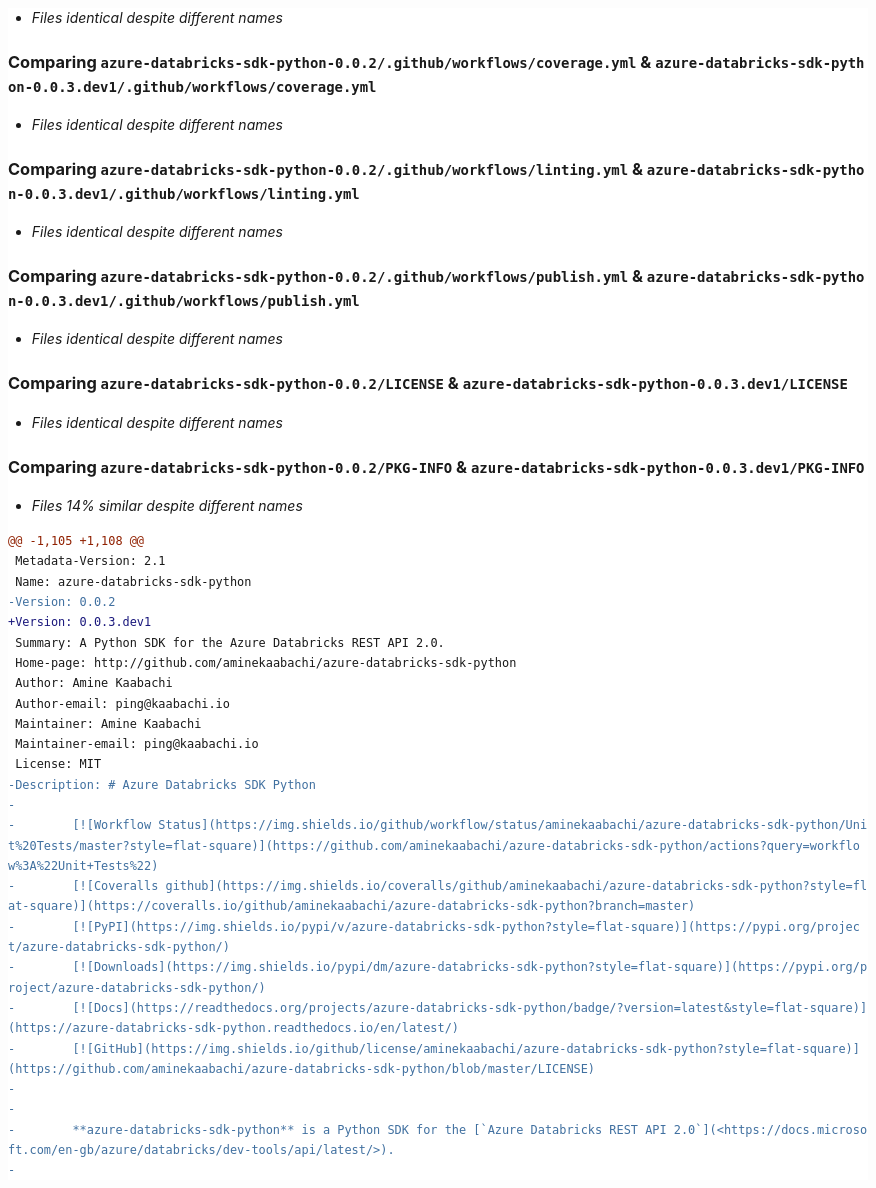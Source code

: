  * *Files identical despite different names*

### Comparing `azure-databricks-sdk-python-0.0.2/.github/workflows/coverage.yml` & `azure-databricks-sdk-python-0.0.3.dev1/.github/workflows/coverage.yml`

 * *Files identical despite different names*

### Comparing `azure-databricks-sdk-python-0.0.2/.github/workflows/linting.yml` & `azure-databricks-sdk-python-0.0.3.dev1/.github/workflows/linting.yml`

 * *Files identical despite different names*

### Comparing `azure-databricks-sdk-python-0.0.2/.github/workflows/publish.yml` & `azure-databricks-sdk-python-0.0.3.dev1/.github/workflows/publish.yml`

 * *Files identical despite different names*

### Comparing `azure-databricks-sdk-python-0.0.2/LICENSE` & `azure-databricks-sdk-python-0.0.3.dev1/LICENSE`

 * *Files identical despite different names*

### Comparing `azure-databricks-sdk-python-0.0.2/PKG-INFO` & `azure-databricks-sdk-python-0.0.3.dev1/PKG-INFO`

 * *Files 14% similar despite different names*

```diff
@@ -1,105 +1,108 @@
 Metadata-Version: 2.1
 Name: azure-databricks-sdk-python
-Version: 0.0.2
+Version: 0.0.3.dev1
 Summary: A Python SDK for the Azure Databricks REST API 2.0.
 Home-page: http://github.com/aminekaabachi/azure-databricks-sdk-python
 Author: Amine Kaabachi
 Author-email: ping@kaabachi.io
 Maintainer: Amine Kaabachi
 Maintainer-email: ping@kaabachi.io
 License: MIT
-Description: # Azure Databricks SDK Python
-        
-        [![Workflow Status](https://img.shields.io/github/workflow/status/aminekaabachi/azure-databricks-sdk-python/Unit%20Tests/master?style=flat-square)](https://github.com/aminekaabachi/azure-databricks-sdk-python/actions?query=workflow%3A%22Unit+Tests%22)
-        [![Coveralls github](https://img.shields.io/coveralls/github/aminekaabachi/azure-databricks-sdk-python?style=flat-square)](https://coveralls.io/github/aminekaabachi/azure-databricks-sdk-python?branch=master)
-        [![PyPI](https://img.shields.io/pypi/v/azure-databricks-sdk-python?style=flat-square)](https://pypi.org/project/azure-databricks-sdk-python/)
-        [![Downloads](https://img.shields.io/pypi/dm/azure-databricks-sdk-python?style=flat-square)](https://pypi.org/project/azure-databricks-sdk-python/)
-        [![Docs](https://readthedocs.org/projects/azure-databricks-sdk-python/badge/?version=latest&style=flat-square)](https://azure-databricks-sdk-python.readthedocs.io/en/latest/)
-        [![GitHub](https://img.shields.io/github/license/aminekaabachi/azure-databricks-sdk-python?style=flat-square)](https://github.com/aminekaabachi/azure-databricks-sdk-python/blob/master/LICENSE)
-        
-        
-        **azure-databricks-sdk-python** is a Python SDK for the [`Azure Databricks REST API 2.0`](<https://docs.microsoft.com/en-gb/azure/databricks/dev-tools/api/latest/>).
-        
```